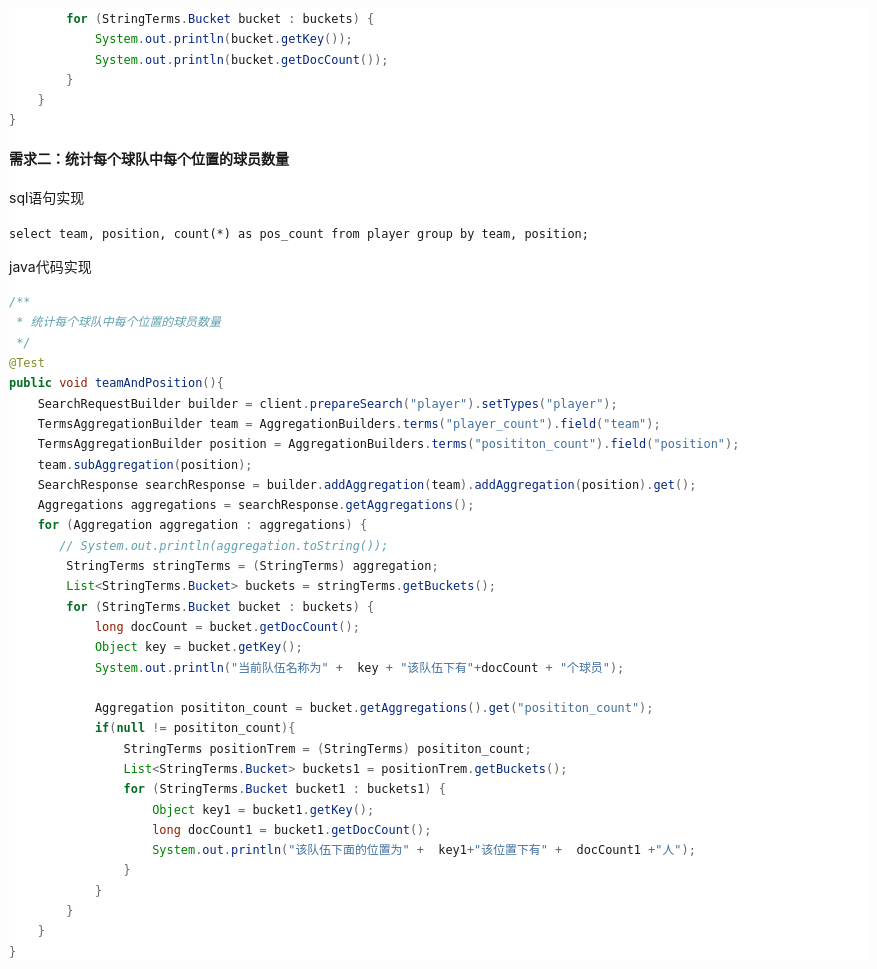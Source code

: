 ```java
        for (StringTerms.Bucket bucket : buckets) {
            System.out.println(bucket.getKey());
            System.out.println(bucket.getDocCount());
        }
    }
}

```

 

#### 需求二：统计每个球队中每个位置的球员数量

sql语句实现

```
select team, position, count(*) as pos_count from player group by team, position;
```

java代码实现

```java
/**
 * 统计每个球队中每个位置的球员数量
 */
@Test
public void teamAndPosition(){
    SearchRequestBuilder builder = client.prepareSearch("player").setTypes("player");
    TermsAggregationBuilder team = AggregationBuilders.terms("player_count").field("team");
    TermsAggregationBuilder position = AggregationBuilders.terms("posititon_count").field("position");
    team.subAggregation(position);
    SearchResponse searchResponse = builder.addAggregation(team).addAggregation(position).get();
    Aggregations aggregations = searchResponse.getAggregations();
    for (Aggregation aggregation : aggregations) {
       // System.out.println(aggregation.toString());
        StringTerms stringTerms = (StringTerms) aggregation;
        List<StringTerms.Bucket> buckets = stringTerms.getBuckets();
        for (StringTerms.Bucket bucket : buckets) {
            long docCount = bucket.getDocCount();
            Object key = bucket.getKey();
            System.out.println("当前队伍名称为" +  key + "该队伍下有"+docCount + "个球员");

            Aggregation posititon_count = bucket.getAggregations().get("posititon_count");
            if(null != posititon_count){
                StringTerms positionTrem = (StringTerms) posititon_count;
                List<StringTerms.Bucket> buckets1 = positionTrem.getBuckets();
                for (StringTerms.Bucket bucket1 : buckets1) {
                    Object key1 = bucket1.getKey();
                    long docCount1 = bucket1.getDocCount();
                    System.out.println("该队伍下面的位置为" +  key1+"该位置下有" +  docCount1 +"人");
                }
            }
        }
    }
}

```
